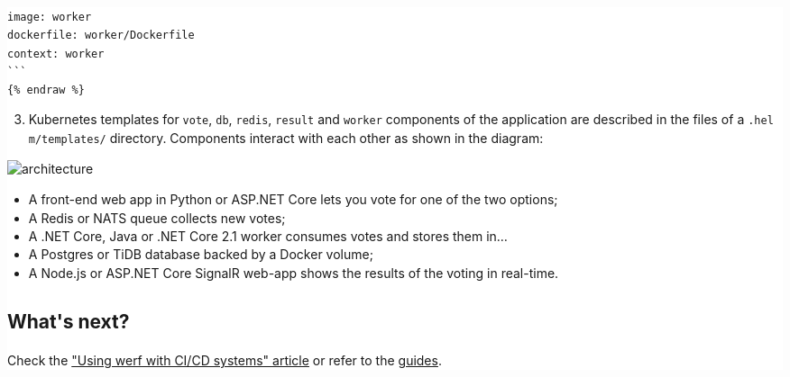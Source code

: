     image: worker
    dockerfile: worker/Dockerfile
    context: worker
    ```
    {% endraw %}

 3. Kubernetes templates for `vote`, `db`, `redis`, `result` and `worker` components of the application are described in the files of a `.helm/templates/` directory. Components interact with each other as shown in the diagram:

  ![architecture](../images/quickstart-architecture.svg)

   - A front-end web app in Python or ASP.NET Core lets you vote for one of the two options;
   - A Redis or NATS queue collects new votes;
   - A .NET Core, Java or .NET Core 2.1 worker consumes votes and stores them in…
   - A Postgres or TiDB database backed by a Docker volume;
   - A Node.js or ASP.NET Core SignalR web-app shows the results of the voting in real-time.

## What's next?

Check the ["Using werf with CI/CD systems" article](using_with_ci_cd_systems.html) or refer to the [guides](guides.html).
